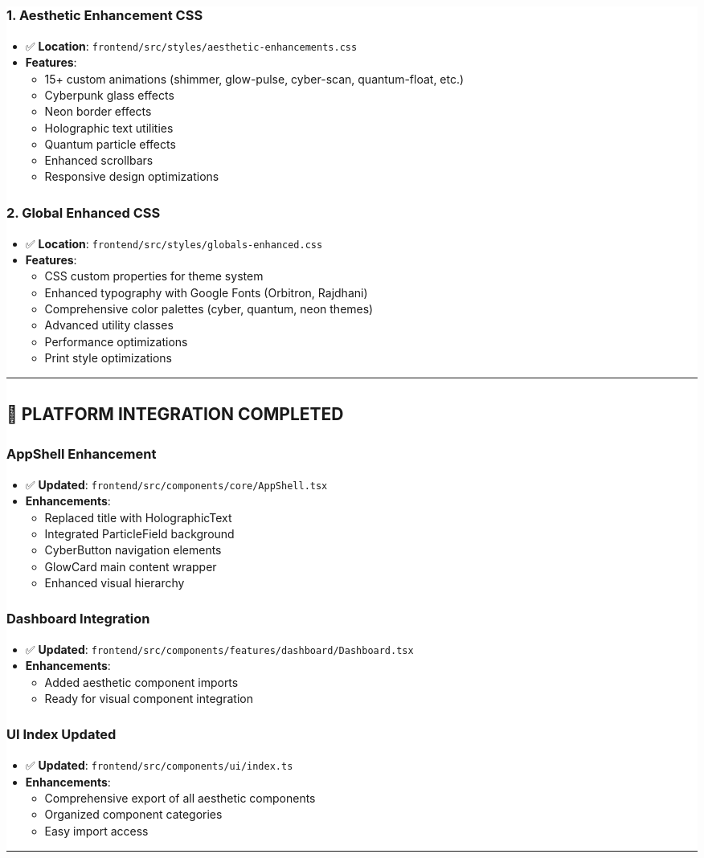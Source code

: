 ### **1. Aesthetic Enhancement CSS**

- ✅ **Location**: `frontend/src/styles/aesthetic-enhancements.css`
- **Features**:
  - 15+ custom animations (shimmer, glow-pulse, cyber-scan, quantum-float, etc.)
  - Cyberpunk glass effects
  - Neon border effects
  - Holographic text utilities
  - Quantum particle effects
  - Enhanced scrollbars
  - Responsive design optimizations

### **2. Global Enhanced CSS**

- ✅ **Location**: `frontend/src/styles/globals-enhanced.css`
- **Features**:
  - CSS custom properties for theme system
  - Enhanced typography with Google Fonts (Orbitron, Rajdhani)
  - Comprehensive color palettes (cyber, quantum, neon themes)
  - Advanced utility classes
  - Performance optimizations
  - Print style optimizations

---

## 🚀 **PLATFORM INTEGRATION COMPLETED**

### **AppShell Enhancement**

- ✅ **Updated**: `frontend/src/components/core/AppShell.tsx`
- **Enhancements**:
  - Replaced title with HolographicText
  - Integrated ParticleField background
  - CyberButton navigation elements
  - GlowCard main content wrapper
  - Enhanced visual hierarchy

### **Dashboard Integration**

- ✅ **Updated**: `frontend/src/components/features/dashboard/Dashboard.tsx`
- **Enhancements**:
  - Added aesthetic component imports
  - Ready for visual component integration

### **UI Index Updated**

- ✅ **Updated**: `frontend/src/components/ui/index.ts`
- **Enhancements**:
  - Comprehensive export of all aesthetic components
  - Organized component categories
  - Easy import access

---